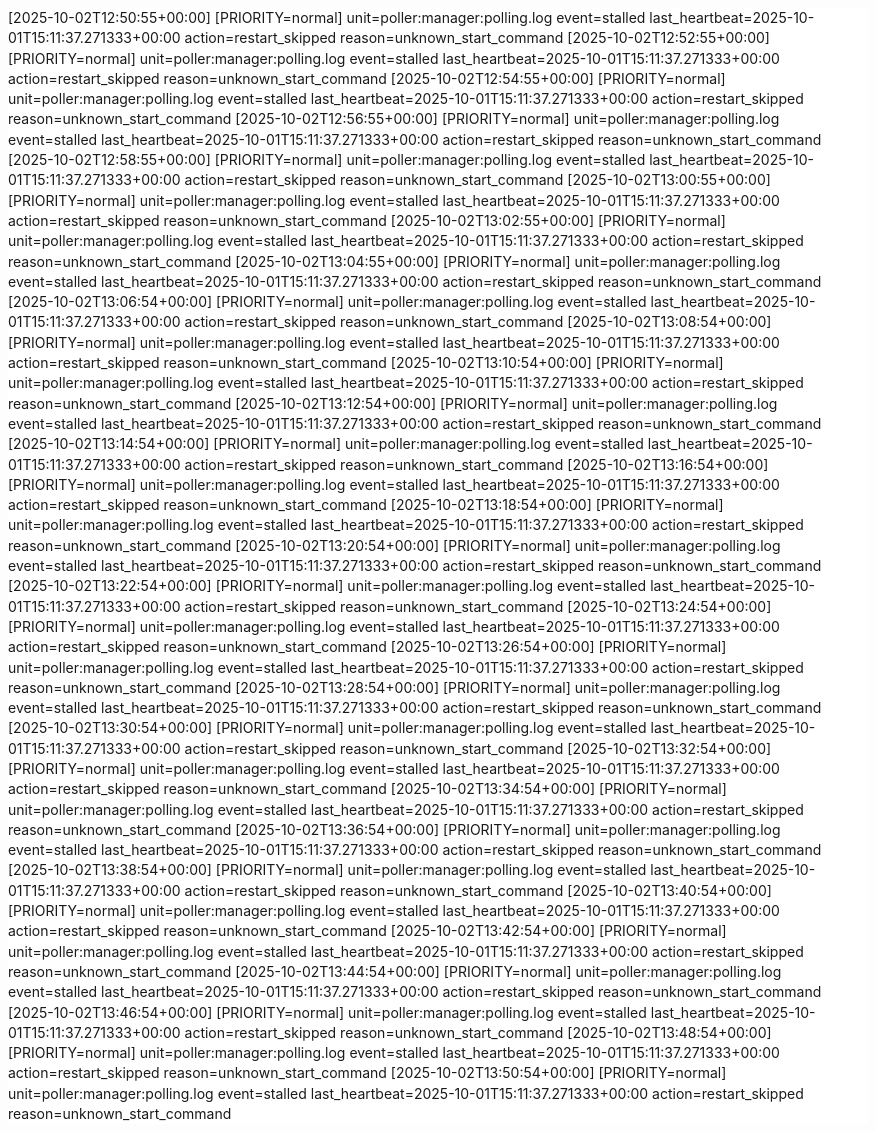 [2025-10-02T12:50:55+00:00] [PRIORITY=normal] unit=poller:manager:polling.log event=stalled last_heartbeat=2025-10-01T15:11:37.271333+00:00 action=restart_skipped reason=unknown_start_command
[2025-10-02T12:52:55+00:00] [PRIORITY=normal] unit=poller:manager:polling.log event=stalled last_heartbeat=2025-10-01T15:11:37.271333+00:00 action=restart_skipped reason=unknown_start_command
[2025-10-02T12:54:55+00:00] [PRIORITY=normal] unit=poller:manager:polling.log event=stalled last_heartbeat=2025-10-01T15:11:37.271333+00:00 action=restart_skipped reason=unknown_start_command
[2025-10-02T12:56:55+00:00] [PRIORITY=normal] unit=poller:manager:polling.log event=stalled last_heartbeat=2025-10-01T15:11:37.271333+00:00 action=restart_skipped reason=unknown_start_command
[2025-10-02T12:58:55+00:00] [PRIORITY=normal] unit=poller:manager:polling.log event=stalled last_heartbeat=2025-10-01T15:11:37.271333+00:00 action=restart_skipped reason=unknown_start_command
[2025-10-02T13:00:55+00:00] [PRIORITY=normal] unit=poller:manager:polling.log event=stalled last_heartbeat=2025-10-01T15:11:37.271333+00:00 action=restart_skipped reason=unknown_start_command
[2025-10-02T13:02:55+00:00] [PRIORITY=normal] unit=poller:manager:polling.log event=stalled last_heartbeat=2025-10-01T15:11:37.271333+00:00 action=restart_skipped reason=unknown_start_command
[2025-10-02T13:04:55+00:00] [PRIORITY=normal] unit=poller:manager:polling.log event=stalled last_heartbeat=2025-10-01T15:11:37.271333+00:00 action=restart_skipped reason=unknown_start_command
[2025-10-02T13:06:54+00:00] [PRIORITY=normal] unit=poller:manager:polling.log event=stalled last_heartbeat=2025-10-01T15:11:37.271333+00:00 action=restart_skipped reason=unknown_start_command
[2025-10-02T13:08:54+00:00] [PRIORITY=normal] unit=poller:manager:polling.log event=stalled last_heartbeat=2025-10-01T15:11:37.271333+00:00 action=restart_skipped reason=unknown_start_command
[2025-10-02T13:10:54+00:00] [PRIORITY=normal] unit=poller:manager:polling.log event=stalled last_heartbeat=2025-10-01T15:11:37.271333+00:00 action=restart_skipped reason=unknown_start_command
[2025-10-02T13:12:54+00:00] [PRIORITY=normal] unit=poller:manager:polling.log event=stalled last_heartbeat=2025-10-01T15:11:37.271333+00:00 action=restart_skipped reason=unknown_start_command
[2025-10-02T13:14:54+00:00] [PRIORITY=normal] unit=poller:manager:polling.log event=stalled last_heartbeat=2025-10-01T15:11:37.271333+00:00 action=restart_skipped reason=unknown_start_command
[2025-10-02T13:16:54+00:00] [PRIORITY=normal] unit=poller:manager:polling.log event=stalled last_heartbeat=2025-10-01T15:11:37.271333+00:00 action=restart_skipped reason=unknown_start_command
[2025-10-02T13:18:54+00:00] [PRIORITY=normal] unit=poller:manager:polling.log event=stalled last_heartbeat=2025-10-01T15:11:37.271333+00:00 action=restart_skipped reason=unknown_start_command
[2025-10-02T13:20:54+00:00] [PRIORITY=normal] unit=poller:manager:polling.log event=stalled last_heartbeat=2025-10-01T15:11:37.271333+00:00 action=restart_skipped reason=unknown_start_command
[2025-10-02T13:22:54+00:00] [PRIORITY=normal] unit=poller:manager:polling.log event=stalled last_heartbeat=2025-10-01T15:11:37.271333+00:00 action=restart_skipped reason=unknown_start_command
[2025-10-02T13:24:54+00:00] [PRIORITY=normal] unit=poller:manager:polling.log event=stalled last_heartbeat=2025-10-01T15:11:37.271333+00:00 action=restart_skipped reason=unknown_start_command
[2025-10-02T13:26:54+00:00] [PRIORITY=normal] unit=poller:manager:polling.log event=stalled last_heartbeat=2025-10-01T15:11:37.271333+00:00 action=restart_skipped reason=unknown_start_command
[2025-10-02T13:28:54+00:00] [PRIORITY=normal] unit=poller:manager:polling.log event=stalled last_heartbeat=2025-10-01T15:11:37.271333+00:00 action=restart_skipped reason=unknown_start_command
[2025-10-02T13:30:54+00:00] [PRIORITY=normal] unit=poller:manager:polling.log event=stalled last_heartbeat=2025-10-01T15:11:37.271333+00:00 action=restart_skipped reason=unknown_start_command
[2025-10-02T13:32:54+00:00] [PRIORITY=normal] unit=poller:manager:polling.log event=stalled last_heartbeat=2025-10-01T15:11:37.271333+00:00 action=restart_skipped reason=unknown_start_command
[2025-10-02T13:34:54+00:00] [PRIORITY=normal] unit=poller:manager:polling.log event=stalled last_heartbeat=2025-10-01T15:11:37.271333+00:00 action=restart_skipped reason=unknown_start_command
[2025-10-02T13:36:54+00:00] [PRIORITY=normal] unit=poller:manager:polling.log event=stalled last_heartbeat=2025-10-01T15:11:37.271333+00:00 action=restart_skipped reason=unknown_start_command
[2025-10-02T13:38:54+00:00] [PRIORITY=normal] unit=poller:manager:polling.log event=stalled last_heartbeat=2025-10-01T15:11:37.271333+00:00 action=restart_skipped reason=unknown_start_command
[2025-10-02T13:40:54+00:00] [PRIORITY=normal] unit=poller:manager:polling.log event=stalled last_heartbeat=2025-10-01T15:11:37.271333+00:00 action=restart_skipped reason=unknown_start_command
[2025-10-02T13:42:54+00:00] [PRIORITY=normal] unit=poller:manager:polling.log event=stalled last_heartbeat=2025-10-01T15:11:37.271333+00:00 action=restart_skipped reason=unknown_start_command
[2025-10-02T13:44:54+00:00] [PRIORITY=normal] unit=poller:manager:polling.log event=stalled last_heartbeat=2025-10-01T15:11:37.271333+00:00 action=restart_skipped reason=unknown_start_command
[2025-10-02T13:46:54+00:00] [PRIORITY=normal] unit=poller:manager:polling.log event=stalled last_heartbeat=2025-10-01T15:11:37.271333+00:00 action=restart_skipped reason=unknown_start_command
[2025-10-02T13:48:54+00:00] [PRIORITY=normal] unit=poller:manager:polling.log event=stalled last_heartbeat=2025-10-01T15:11:37.271333+00:00 action=restart_skipped reason=unknown_start_command
[2025-10-02T13:50:54+00:00] [PRIORITY=normal] unit=poller:manager:polling.log event=stalled last_heartbeat=2025-10-01T15:11:37.271333+00:00 action=restart_skipped reason=unknown_start_command